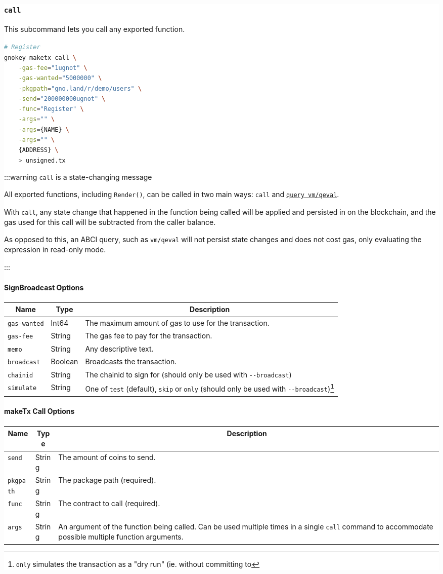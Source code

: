 ### `call`

This subcommand lets you call any exported function.

```bash
# Register
gnokey maketx call \
    -gas-fee="1ugnot" \
    -gas-wanted="5000000" \
    -pkgpath="gno.land/r/demo/users" \
    -send="200000000ugnot" \
    -func="Register" \
    -args="" \
    -args={NAME} \
    -args="" \
    {ADDRESS} \
    > unsigned.tx
```

:::warning `call` is a state-changing message

All exported functions, including `Render()`, can be called in two main ways:
`call` and [`query vm/qeval`](#query).

With `call`, any state change that happened in the function being called will be
applied and persisted in on the blockchain, and the gas used for this call will
be subtracted from the caller balance.

As opposed to this, an ABCI query, such as `vm/qeval` will not persist state
changes and does not cost gas, only evaluating the expression in read-only mode.

:::

#### **SignBroadcast Options**

| Name         | Type    | Description                                                                            |
|--------------|---------|----------------------------------------------------------------------------------------|
| `gas-wanted` | Int64   | The maximum amount of gas to use for the transaction.                                  |
| `gas-fee`    | String  | The gas fee to pay for the transaction.                                                |
| `memo`       | String  | Any descriptive text.                                                                  |
| `broadcast`  | Boolean | Broadcasts the transaction.                                                            |
| `chainid`    | String  | The chainid to sign for (should only be used with `--broadcast`)                       |
| `simulate`   | String  | One of `test` (default), `skip` or `only` (should only be used with `--broadcast`)[^1] |

#### **makeTx Call Options**

| Name      | Type   | Description                                                                                                                                          |
|-----------|--------|------------------------------------------------------------------------------------------------------------------------------------------------------|
| `send`    | String | The amount of coins to send.                                                                                                                         |
| `pkgpath` | String | The package path (required).                                                                                                                         |
| `func`    | String | The contract to call (required).                                                                                                                     |
| `args`    | String | An argument of the function being called. Can be used multiple times in a single `call` command to accommodate possible multiple function arguments. |


[^1]: `only` simulates the transaction as a "dry run" (ie. without committing to